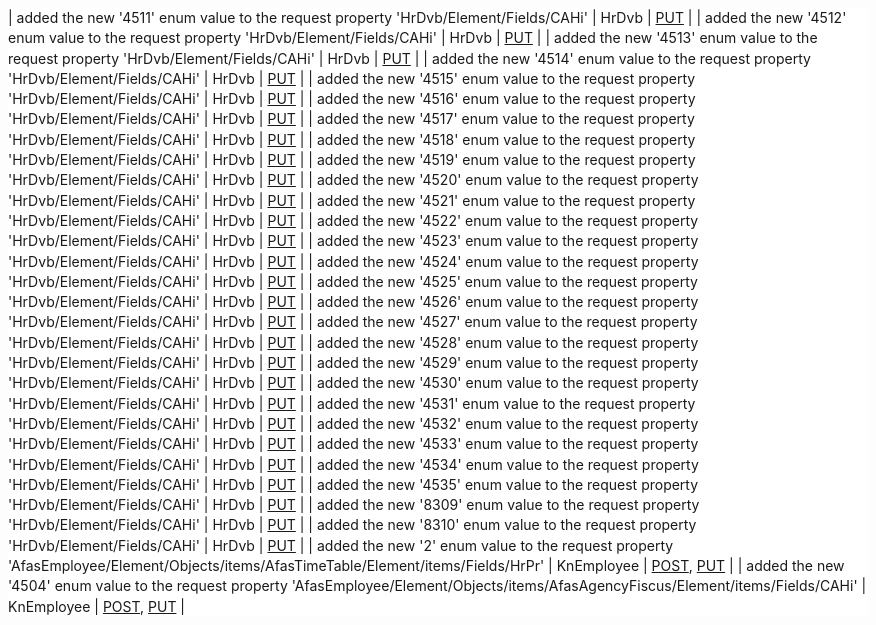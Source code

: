 | added the new '4511' enum value to the request property 'HrDvb/Element/Fields/CAHi' | HrDvb | [PUT](https://docs.afas.help/apidoc/nl/Medewerker%20en%20contract#put-/connectors/HrDvb) |
| added the new '4512' enum value to the request property 'HrDvb/Element/Fields/CAHi' | HrDvb | [PUT](https://docs.afas.help/apidoc/nl/Medewerker%20en%20contract#put-/connectors/HrDvb) |
| added the new '4513' enum value to the request property 'HrDvb/Element/Fields/CAHi' | HrDvb | [PUT](https://docs.afas.help/apidoc/nl/Medewerker%20en%20contract#put-/connectors/HrDvb) |
| added the new '4514' enum value to the request property 'HrDvb/Element/Fields/CAHi' | HrDvb | [PUT](https://docs.afas.help/apidoc/nl/Medewerker%20en%20contract#put-/connectors/HrDvb) |
| added the new '4515' enum value to the request property 'HrDvb/Element/Fields/CAHi' | HrDvb | [PUT](https://docs.afas.help/apidoc/nl/Medewerker%20en%20contract#put-/connectors/HrDvb) |
| added the new '4516' enum value to the request property 'HrDvb/Element/Fields/CAHi' | HrDvb | [PUT](https://docs.afas.help/apidoc/nl/Medewerker%20en%20contract#put-/connectors/HrDvb) |
| added the new '4517' enum value to the request property 'HrDvb/Element/Fields/CAHi' | HrDvb | [PUT](https://docs.afas.help/apidoc/nl/Medewerker%20en%20contract#put-/connectors/HrDvb) |
| added the new '4518' enum value to the request property 'HrDvb/Element/Fields/CAHi' | HrDvb | [PUT](https://docs.afas.help/apidoc/nl/Medewerker%20en%20contract#put-/connectors/HrDvb) |
| added the new '4519' enum value to the request property 'HrDvb/Element/Fields/CAHi' | HrDvb | [PUT](https://docs.afas.help/apidoc/nl/Medewerker%20en%20contract#put-/connectors/HrDvb) |
| added the new '4520' enum value to the request property 'HrDvb/Element/Fields/CAHi' | HrDvb | [PUT](https://docs.afas.help/apidoc/nl/Medewerker%20en%20contract#put-/connectors/HrDvb) |
| added the new '4521' enum value to the request property 'HrDvb/Element/Fields/CAHi' | HrDvb | [PUT](https://docs.afas.help/apidoc/nl/Medewerker%20en%20contract#put-/connectors/HrDvb) |
| added the new '4522' enum value to the request property 'HrDvb/Element/Fields/CAHi' | HrDvb | [PUT](https://docs.afas.help/apidoc/nl/Medewerker%20en%20contract#put-/connectors/HrDvb) |
| added the new '4523' enum value to the request property 'HrDvb/Element/Fields/CAHi' | HrDvb | [PUT](https://docs.afas.help/apidoc/nl/Medewerker%20en%20contract#put-/connectors/HrDvb) |
| added the new '4524' enum value to the request property 'HrDvb/Element/Fields/CAHi' | HrDvb | [PUT](https://docs.afas.help/apidoc/nl/Medewerker%20en%20contract#put-/connectors/HrDvb) |
| added the new '4525' enum value to the request property 'HrDvb/Element/Fields/CAHi' | HrDvb | [PUT](https://docs.afas.help/apidoc/nl/Medewerker%20en%20contract#put-/connectors/HrDvb) |
| added the new '4526' enum value to the request property 'HrDvb/Element/Fields/CAHi' | HrDvb | [PUT](https://docs.afas.help/apidoc/nl/Medewerker%20en%20contract#put-/connectors/HrDvb) |
| added the new '4527' enum value to the request property 'HrDvb/Element/Fields/CAHi' | HrDvb | [PUT](https://docs.afas.help/apidoc/nl/Medewerker%20en%20contract#put-/connectors/HrDvb) |
| added the new '4528' enum value to the request property 'HrDvb/Element/Fields/CAHi' | HrDvb | [PUT](https://docs.afas.help/apidoc/nl/Medewerker%20en%20contract#put-/connectors/HrDvb) |
| added the new '4529' enum value to the request property 'HrDvb/Element/Fields/CAHi' | HrDvb | [PUT](https://docs.afas.help/apidoc/nl/Medewerker%20en%20contract#put-/connectors/HrDvb) |
| added the new '4530' enum value to the request property 'HrDvb/Element/Fields/CAHi' | HrDvb | [PUT](https://docs.afas.help/apidoc/nl/Medewerker%20en%20contract#put-/connectors/HrDvb) |
| added the new '4531' enum value to the request property 'HrDvb/Element/Fields/CAHi' | HrDvb | [PUT](https://docs.afas.help/apidoc/nl/Medewerker%20en%20contract#put-/connectors/HrDvb) |
| added the new '4532' enum value to the request property 'HrDvb/Element/Fields/CAHi' | HrDvb | [PUT](https://docs.afas.help/apidoc/nl/Medewerker%20en%20contract#put-/connectors/HrDvb) |
| added the new '4533' enum value to the request property 'HrDvb/Element/Fields/CAHi' | HrDvb | [PUT](https://docs.afas.help/apidoc/nl/Medewerker%20en%20contract#put-/connectors/HrDvb) |
| added the new '4534' enum value to the request property 'HrDvb/Element/Fields/CAHi' | HrDvb | [PUT](https://docs.afas.help/apidoc/nl/Medewerker%20en%20contract#put-/connectors/HrDvb) |
| added the new '4535' enum value to the request property 'HrDvb/Element/Fields/CAHi' | HrDvb | [PUT](https://docs.afas.help/apidoc/nl/Medewerker%20en%20contract#put-/connectors/HrDvb) |
| added the new '8309' enum value to the request property 'HrDvb/Element/Fields/CAHi' | HrDvb | [PUT](https://docs.afas.help/apidoc/nl/Medewerker%20en%20contract#put-/connectors/HrDvb) |
| added the new '8310' enum value to the request property 'HrDvb/Element/Fields/CAHi' | HrDvb | [PUT](https://docs.afas.help/apidoc/nl/Medewerker%20en%20contract#put-/connectors/HrDvb) |
| added the new '2' enum value to the request property 'AfasEmployee/Element/Objects/items/AfasTimeTable/Element/items/Fields/HrPr' | KnEmployee | [POST](https://docs.afas.help/apidoc/nl/Medewerker%20en%20contract#post-/connectors/KnEmployee), [PUT](https://docs.afas.help/apidoc/nl/Medewerker%20en%20contract#put-/connectors/KnEmployee) |
| added the new '4504' enum value to the request property 'AfasEmployee/Element/Objects/items/AfasAgencyFiscus/Element/items/Fields/CAHi' | KnEmployee | [POST](https://docs.afas.help/apidoc/nl/Medewerker%20en%20contract#post-/connectors/KnEmployee), [PUT](https://docs.afas.help/apidoc/nl/Medewerker%20en%20contract#put-/connectors/KnEmployee) |